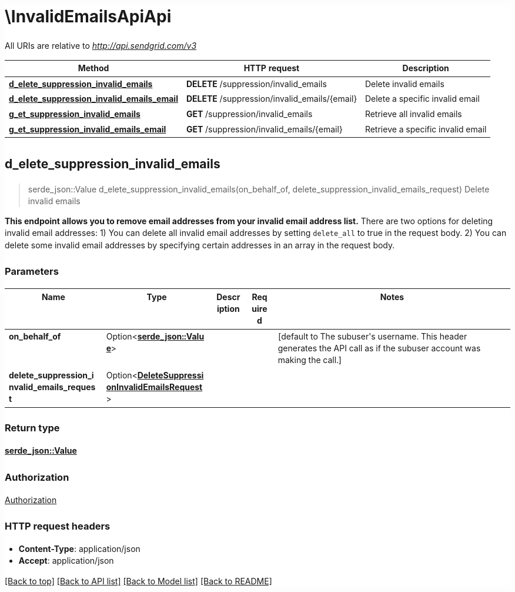 # \InvalidEmailsApiApi

All URIs are relative to *http://api.sendgrid.com/v3*

Method | HTTP request | Description
------------- | ------------- | -------------
[**d_elete_suppression_invalid_emails**](InvalidEmailsApiApi.md#d_elete_suppression_invalid_emails) | **DELETE** /suppression/invalid_emails | Delete invalid emails
[**d_elete_suppression_invalid_emails_email**](InvalidEmailsApiApi.md#d_elete_suppression_invalid_emails_email) | **DELETE** /suppression/invalid_emails/{email} | Delete a specific invalid email
[**g_et_suppression_invalid_emails**](InvalidEmailsApiApi.md#g_et_suppression_invalid_emails) | **GET** /suppression/invalid_emails | Retrieve all invalid emails
[**g_et_suppression_invalid_emails_email**](InvalidEmailsApiApi.md#g_et_suppression_invalid_emails_email) | **GET** /suppression/invalid_emails/{email} | Retrieve a specific invalid email



## d_elete_suppression_invalid_emails

> serde_json::Value d_elete_suppression_invalid_emails(on_behalf_of, delete_suppression_invalid_emails_request)
Delete invalid emails

**This endpoint allows you to remove email addresses from your invalid email address list.**  There are two options for deleting invalid email addresses:   1) You can delete all invalid email addresses by setting `delete_all` to true in the request body. 2) You can delete some invalid email addresses by specifying certain addresses in an array in the request body.

### Parameters


Name | Type | Description  | Required | Notes
------------- | ------------- | ------------- | ------------- | -------------
**on_behalf_of** | Option<[**serde_json::Value**](.md)> |  |  |[default to The subuser's username. This header generates the API call as if the subuser account was making the call.]
**delete_suppression_invalid_emails_request** | Option<[**DeleteSuppressionInvalidEmailsRequest**](DeleteSuppressionInvalidEmailsRequest.md)> |  |  |

### Return type

[**serde_json::Value**](serde_json::Value.md)

### Authorization

[Authorization](../README.md#Authorization)

### HTTP request headers

- **Content-Type**: application/json
- **Accept**: application/json

[[Back to top]](#) [[Back to API list]](../README.md#documentation-for-api-endpoints) [[Back to Model list]](../README.md#documentation-for-models) [[Back to README]](../README.md)
